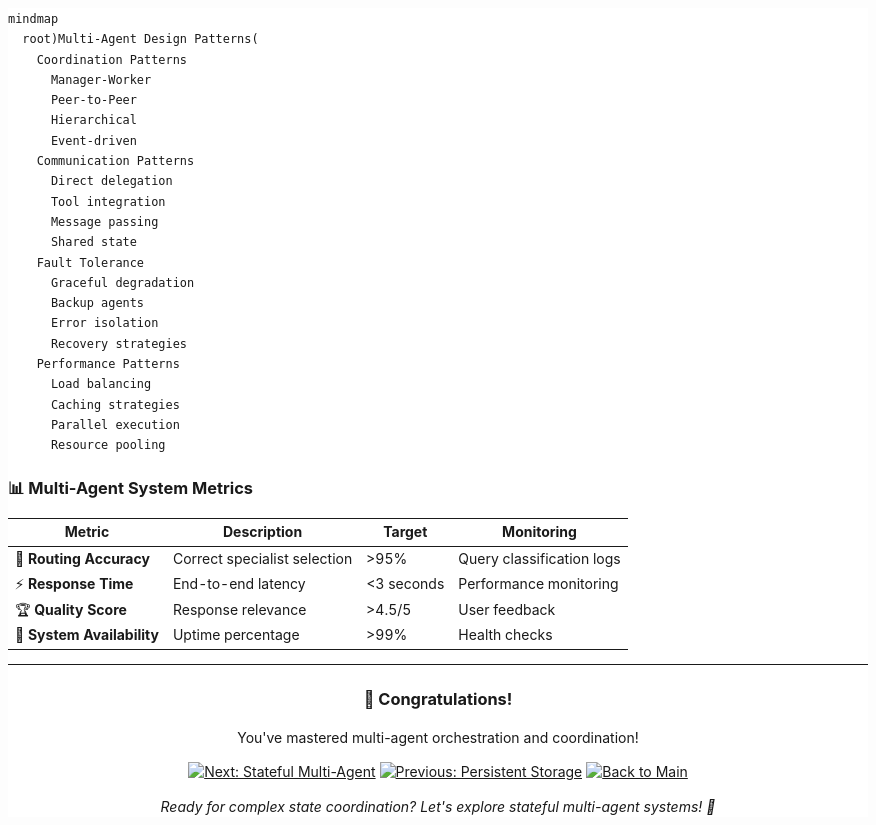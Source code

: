 ```mermaid
mindmap
  root)Multi-Agent Design Patterns(
    Coordination Patterns
      Manager-Worker
      Peer-to-Peer
      Hierarchical
      Event-driven
    Communication Patterns
      Direct delegation
      Tool integration
      Message passing
      Shared state
    Fault Tolerance
      Graceful degradation
      Backup agents
      Error isolation
      Recovery strategies
    Performance Patterns
      Load balancing
      Caching strategies
      Parallel execution
      Resource pooling
```

### 📊 Multi-Agent System Metrics

| Metric | Description | Target | Monitoring |
|--------|-------------|--------|------------|
| 🎯 **Routing Accuracy** | Correct specialist selection | >95% | Query classification logs |
| ⚡ **Response Time** | End-to-end latency | <3 seconds | Performance monitoring |
| 🏆 **Quality Score** | Response relevance | >4.5/5 | User feedback |
| 🔄 **System Availability** | Uptime percentage | >99% | Health checks |

---

<div align="center">

### 🎉 Congratulations! 

You've mastered multi-agent orchestration and coordination! 

[![Next: Stateful Multi-Agent](https://img.shields.io/badge/Next-Stateful%20Multi--Agent-darkgreen?style=for-the-badge&logo=arrow-right)](../8-stateful-multi-agent/)
[![Previous: Persistent Storage](https://img.shields.io/badge/Previous-Persistent%20Storage-brown?style=for-the-badge&logo=arrow-left)](../6-persistent-storage/)
[![Back to Main](https://img.shields.io/badge/Back-Main%20Course-green?style=for-the-badge&logo=home)](../)

*Ready for complex state coordination? Let's explore stateful multi-agent systems! 🔄*

</div>

